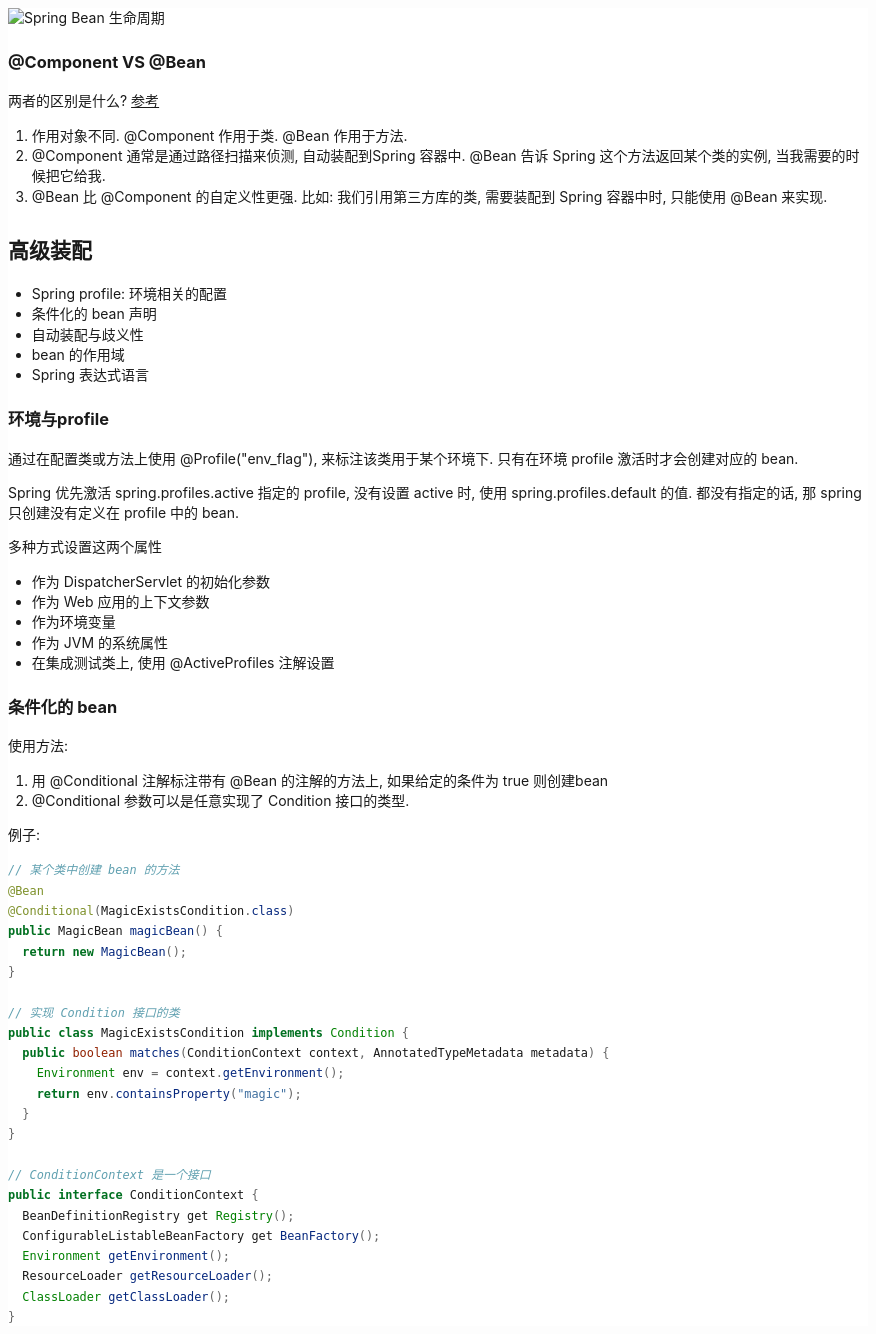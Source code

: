 ![Spring Bean 生命周期](http://my-blog-to-use.oss-cn-beijing.aliyuncs.com/18-9-17/5496407.jpg)

### @Component VS @Bean

两者的区别是什么? [参考](https://snailclimb.gitee.io/javaguide/#/docs/system-design/framework/spring/SpringInterviewQuestions)

1. 作用对象不同. @Component 作用于类. @Bean 作用于方法.
2. @Component 通常是通过路径扫描来侦测, 自动装配到Spring 容器中. @Bean 告诉 Spring 这个方法返回某个类的实例, 当我需要的时候把它给我.
3. @Bean 比 @Component 的自定义性更强. 比如: 我们引用第三方库的类, 需要装配到 Spring 容器中时, 只能使用 @Bean 来实现.

## 高级装配

* Spring profile: 环境相关的配置
* 条件化的 bean 声明
* 自动装配与歧义性
* bean 的作用域
* Spring 表达式语言

### 环境与profile

通过在配置类或方法上使用 @Profile("env_flag"), 来标注该类用于某个环境下. 只有在环境 profile 激活时才会创建对应的 bean.

Spring 优先激活 spring.profiles.active 指定的 profile, 没有设置 active 时, 使用 spring.profiles.default 的值. 都没有指定的话, 那 spring 只创建没有定义在 profile 中的 bean.

多种方式设置这两个属性

* 作为 DispatcherServlet 的初始化参数
* 作为 Web 应用的上下文参数
* 作为环境变量
* 作为 JVM 的系统属性
* 在集成测试类上, 使用 @ActiveProfiles 注解设置

### 条件化的 bean

使用方法:

1. 用 @Conditional 注解标注带有 @Bean 的注解的方法上, 如果给定的条件为 true 则创建bean
2. @Conditional 参数可以是任意实现了 Condition 接口的类型.

例子:

```java
// 某个类中创建 bean 的方法
@Bean
@Conditional(MagicExistsCondition.class)
public MagicBean magicBean() {
  return new MagicBean();
}

// 实现 Condition 接口的类
public class MagicExistsCondition implements Condition {
  public boolean matches(ConditionContext context, AnnotatedTypeMetadata metadata) {
    Environment env = context.getEnvironment();
    return env.containsProperty("magic");
  }
}

// ConditionContext 是一个接口
public interface ConditionContext {
  BeanDefinitionRegistry get Registry();
  ConfigurableListableBeanFactory get BeanFactory();
  Environment getEnvironment();
  ResourceLoader getResourceLoader();
  ClassLoader getClassLoader();
}
```